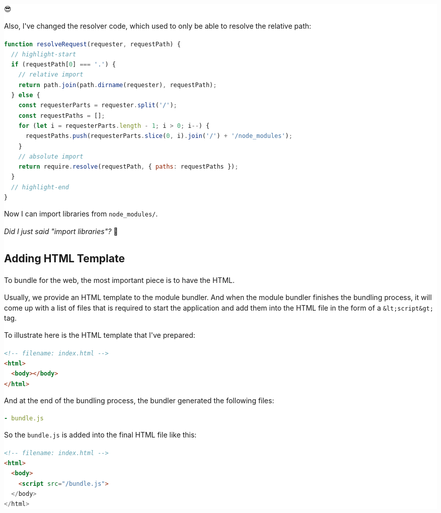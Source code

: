 😎

Also, I've changed the resolver code, which used to only be able to resolve the relative path:

```js
function resolveRequest(requester, requestPath) {
  // highlight-start
  if (requestPath[0] === '.') {
    // relative import
    return path.join(path.dirname(requester), requestPath);
  } else {
    const requesterParts = requester.split('/');
    const requestPaths = [];
    for (let i = requesterParts.length - 1; i > 0; i--) {
      requestPaths.push(requesterParts.slice(0, i).join('/') + '/node_modules');
    }
    // absolute import
    return require.resolve(requestPath, { paths: requestPaths });
  }
  // highlight-end
}
```

Now I can import libraries from `node_modules/`.

_Did I just said "import libraries"?_ 🙊

## Adding HTML Template

To bundle for the web, the most important piece is to have the HTML.

Usually, we provide an HTML template to the module bundler. And when the module bundler finishes the bundling process, it will come up with a list of files that is required to start the application and add them into the HTML file in the form of a `&lt;script&gt;` tag.

To illustrate here is the HTML template that I've prepared:

```html
<!-- filename: index.html -->
<html>
  <body></body>
</html>
```

And at the end of the bundling process, the bundler generated the following files:

```yml
- bundle.js
```

So the `bundle.js` is added into the final HTML file like this:

```html
<!-- filename: index.html -->
<html>
  <body>
    <script src="/bundle.js">
  </body>
</html>
```
